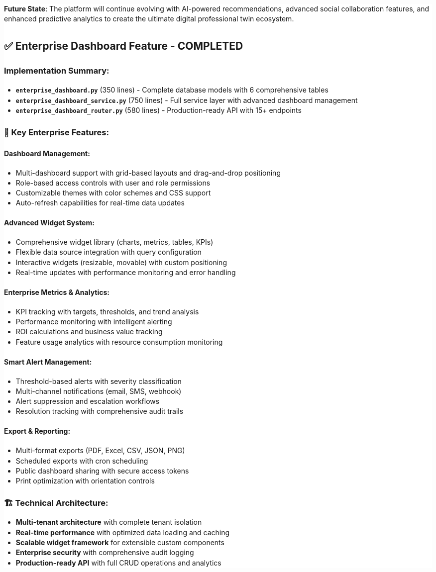 **Future State**: The platform will continue evolving with AI-powered recommendations, advanced social collaboration features, and enhanced predictive analytics to create the ultimate digital professional twin ecosystem.


## ✅ Enterprise Dashboard Feature - COMPLETED

### **Implementation Summary:**
- **`enterprise_dashboard.py`** (350 lines) - Complete database models with 6 comprehensive tables
- **`enterprise_dashboard_service.py`** (750 lines) - Full service layer with advanced dashboard management
- **`enterprise_dashboard_router.py`** (580 lines) - Production-ready API with 15+ endpoints

### **🏢 Key Enterprise Features:**

#### **Dashboard Management:**
- Multi-dashboard support with grid-based layouts and drag-and-drop positioning
- Role-based access controls with user and role permissions
- Customizable themes with color schemes and CSS support
- Auto-refresh capabilities for real-time data updates

#### **Advanced Widget System:**
- Comprehensive widget library (charts, metrics, tables, KPIs)
- Flexible data source integration with query configuration
- Interactive widgets (resizable, movable) with custom positioning
- Real-time updates with performance monitoring and error handling

#### **Enterprise Metrics & Analytics:**
- KPI tracking with targets, thresholds, and trend analysis
- Performance monitoring with intelligent alerting
- ROI calculations and business value tracking
- Feature usage analytics with resource consumption monitoring

#### **Smart Alert Management:**
- Threshold-based alerts with severity classification
- Multi-channel notifications (email, SMS, webhook)
- Alert suppression and escalation workflows
- Resolution tracking with comprehensive audit trails

#### **Export & Reporting:**
- Multi-format exports (PDF, Excel, CSV, JSON, PNG)
- Scheduled exports with cron scheduling
- Public dashboard sharing with secure access tokens
- Print optimization with orientation controls

### **🏗️ Technical Architecture:**
- **Multi-tenant architecture** with complete tenant isolation
- **Real-time performance** with optimized data loading and caching
- **Scalable widget framework** for extensible custom components
- **Enterprise security** with comprehensive audit logging
- **Production-ready API** with full CRUD operations and analytics
